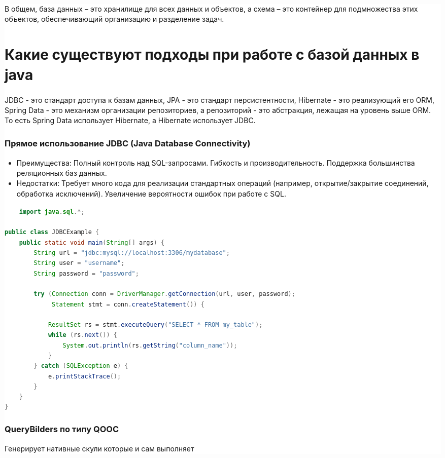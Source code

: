 В общем, база данных – это хранилище для всех данных и объектов, а схема – это контейнер для подмножества этих объектов,
обеспечивающий организацию и разделение задач.

# Какие существуют подходы при работе с базой данных в java

JDBC - это стандарт доступа к базам данных, JPA - это стандарт персистентности, Hibernate - это реализующий его ORM,
Spring Data - это механизм организации репозиториев, а репозиторий - это абстракция, лежащая на уровень выше ORM. То
есть Spring Data использует Hibernate, а Hibernate использует JDBC.

### Прямое использование JDBC (Java Database Connectivity)

* Преимущества:
  Полный контроль над SQL-запросами.
  Гибкость и производительность.
  Поддержка большинства реляционных баз данных.
* Недостатки:
  Требует много кода для реализации стандартных операций (например, открытие/закрытие соединений, обработка
  исключений).
  Увеличение вероятности ошибок при работе с SQL.

```java
    import java.sql.*;

public class JDBCExample {
    public static void main(String[] args) {
        String url = "jdbc:mysql://localhost:3306/mydatabase";
        String user = "username";
        String password = "password";

        try (Connection conn = DriverManager.getConnection(url, user, password);
             Statement stmt = conn.createStatement()) {

            ResultSet rs = stmt.executeQuery("SELECT * FROM my_table");
            while (rs.next()) {
                System.out.println(rs.getString("column_name"));
            }
        } catch (SQLException e) {
            e.printStackTrace();
        }
    }
}

  ```

### QueryBilders по типу QOOС

Генерирует нативные скули которые и сам выполняет
